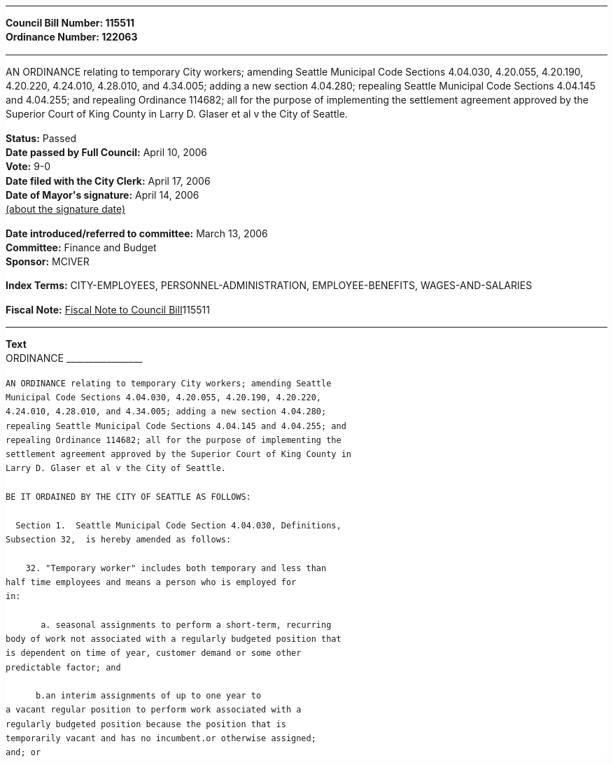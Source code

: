* * * * *  
  
**Council Bill Number: [](#h0)[](#h2)115511**   
**Ordinance Number: 122063**  
  
* * * * *  
  
AN ORDINANCE relating to temporary City workers; amending Seattle Municipal Code Sections 4.04.030, 4.20.055, 4.20.190, 4.20.220, 4.24.010, 4.28.010, and 4.34.005; adding a new section 4.04.280; repealing Seattle Municipal Code Sections 4.04.145 and 4.04.255; and repealing Ordinance 114682; all for the purpose of implementing the settlement agreement approved by the Superior Court of King County in Larry D. Glaser et al v the City of Seattle.  
  
**Status:** Passed   
**Date passed by Full Council:** April 10, 2006   
**Vote:** 9-0   
**Date filed with the City Clerk:** April 17, 2006   
**Date of Mayor's signature:** April 14, 2006   
[(about the signature date)](/~public/approvaldate.htm)   
  
  
**Date introduced/referred to committee:** March 13, 2006   
**Committee:** Finance and Budget   
**Sponsor:** MCIVER   
  
**Index Terms:** CITY-EMPLOYEES, PERSONNEL-ADMINISTRATION, EMPLOYEE-BENEFITS, WAGES-AND-SALARIES  
  
**Fiscal Note:** [Fiscal Note to Council Bill](http://clerk.seattle.gov/~public/fnote/115511.htm)[](#h1)[](#h3)115511  
  
* * * * *  
  
**Text**  
    ORDINANCE _________________  
  
    AN ORDINANCE relating to temporary City workers; amending Seattle  
    Municipal Code Sections 4.04.030, 4.20.055, 4.20.190, 4.20.220,  
    4.24.010, 4.28.010, and 4.34.005; adding a new section 4.04.280;  
    repealing Seattle Municipal Code Sections 4.04.145 and 4.04.255; and  
    repealing Ordinance 114682; all for the purpose of implementing the  
    settlement agreement approved by the Superior Court of King County in  
    Larry D. Glaser et al v the City of Seattle.  
  
    BE IT ORDAINED BY THE CITY OF SEATTLE AS FOLLOWS:  
  
      Section 1.  Seattle Municipal Code Section 4.04.030, Definitions,  
    Subsection 32,  is hereby amended as follows:  
  
        32. "Temporary worker" includes both temporary and less than  
    half time employees and means a person who is employed for  
    in:  
  
           a. seasonal assignments to perform a short-term, recurring  
    body of work not associated with a regularly budgeted position that  
    is dependent on time of year, customer demand or some other  
    predictable factor; and  
  
          b.an interim assignments of up to one year to  
    a vacant regular position to perform work associated with a  
    regularly budgeted position because the position that is  
    temporarily vacant and has no incumbent.or otherwise assigned;  
    and; or   
  